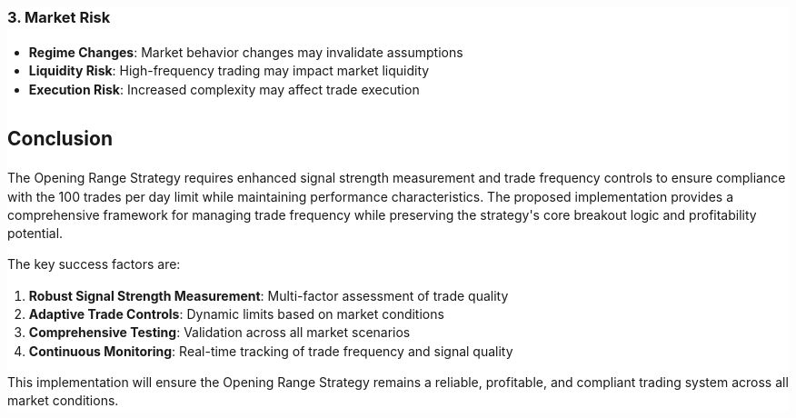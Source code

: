 ### 3. Market Risk
- **Regime Changes**: Market behavior changes may invalidate assumptions
- **Liquidity Risk**: High-frequency trading may impact market liquidity
- **Execution Risk**: Increased complexity may affect trade execution

## Conclusion

The Opening Range Strategy requires enhanced signal strength measurement and trade frequency controls to ensure compliance with the 100 trades per day limit while maintaining performance characteristics. The proposed implementation provides a comprehensive framework for managing trade frequency while preserving the strategy's core breakout logic and profitability potential.

The key success factors are:
1. **Robust Signal Strength Measurement**: Multi-factor assessment of trade quality
2. **Adaptive Trade Controls**: Dynamic limits based on market conditions
3. **Comprehensive Testing**: Validation across all market scenarios
4. **Continuous Monitoring**: Real-time tracking of trade frequency and signal quality

This implementation will ensure the Opening Range Strategy remains a reliable, profitable, and compliant trading system across all market conditions.
